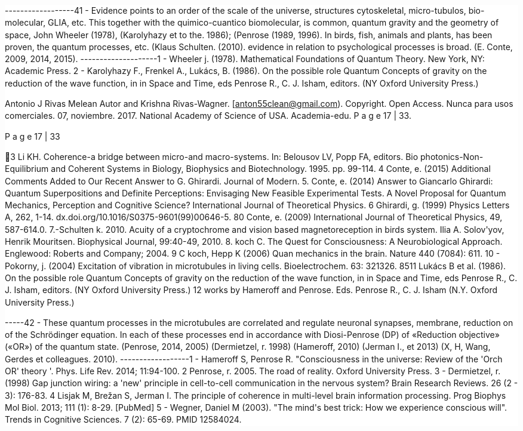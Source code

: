 ------------------41 - Evidence points to an order of the scale of the universe, structures cytoskeletal,
micro-tubulos, bio-molecular, GLIA, etc. This together with the quimico-cuantico
biomolecular, is common, quantum gravity and the geometry of space, John Wheeler
(1978), (Karolyhazy et to the. 1986); (Penrose (1989, 1996). In birds, fish, animals and
plants, has been proven, the quantum processes, etc. (Klaus Schulten. (2010). evidence
in relation to psychological processes is broad. (E. Conte, 2009, 2014, 2015).
--------------------1 - Wheeler j. (1978). Mathematical Foundations of Quantum Theory. New York, NY: Academic Press.
2 - Karolyhazy F., Frenkel A., Lukács, B. (1986). On the possible role Quantum Concepts of gravity on the
reduction of the wave function, in in Space and Time, eds Penrose R., C. J. Isham, editors. (NY Oxford
University Press.)

Antonio J Rivas Melean Autor and Krishna Rivas-Wagner. [anton55clean@gmail.com). Copyright. Open
Access. Nunca para usos comerciales. 07, noviembre. 2017. National Academy of Science of USA.
Academia-edu. P a g e 17 | 33.

P a g e 17 | 33

3 Li KH. Coherence-a bridge between micro-and macro-systems. In: Belousov LV, Popp FA, editors. Bio
photonics-Non-Equilibrium and Coherent Systems in Biology, Biophysics and Biotechnology. 1995. pp. 99-114.
4 Conte, e. (2015) Additional Comments Added to Our Recent Answer to G. Ghirardi. Journal of Modern.
5. Conte, e. (2014) Answer to Giancarlo Ghirardi: Quantum Superpositions and Definite Perceptions:
Envisaging New Feasible Experimental Tests. A Novel Proposal for Quantum Mechanics, Perception and
Cognitive Science? International Journal of Theoretical Physics.
6 Ghirardi, g. (1999) Physics Letters A, 262, 1-14. dx.doi.org/10.1016/S0375-9601(99)00646-5.
80 Conte, e. (2009) International Journal of Theoretical Physics, 49, 587-614.0.
7.-Schulten k. 2010. Acuity of a cryptochrome and vision based magnetoreception in birds system. Ilia A.
Solov'yov, Henrik Mouritsen. Biophysical Journal, 99:40-49, 2010.
8. koch C. The Quest for Consciousness: A Neurobiological Approach. Englewood: Roberts and
Company; 2004.
9 C koch, Hepp K (2006) Quan mechanics in the brain. Nature 440 (7084): 611.
10 - Pokorny, j. (2004) Excitation of vibration in microtubules in living cells. Bioelectrochem. 63: 321326. 8511 Lukács B et al. (1986). On the possible role Quantum Concepts of gravity on the reduction of the wave
function, in in Space and Time, eds Penrose R., C. J. Isham, editors. (NY Oxford University Press.)
12 works by Hameroff and Penrose. Eds. Penrose R., C. J. Isham (N.Y. Oxford University Press.)

-----42 - These quantum processes in the microtubules are correlated and regulate neuronal
synapses, membrane, reduction on of the Schrödinger equation. In each of these
processes end in accordance with Diosi-Penrose (DP) of «Reduction objective» («OR»)
of the quantum state. (Penrose, 2014, 2005) (Dermietzel, r. 1998) (Hameroff, 2010)
(Jerman I., et 2013) (X, H, Wang, Gerdes et colleagues. 2010).
------------------1 - Hameroff S, Penrose R. "Consciousness in the universe: Review of the 'Orch OR' theory '. Phys. Life
Rev. 2014; 11:94-100.
2 Penrose, r. 2005. The road of reality. Oxford University Press.
3 - Dermietzel, r. (1998) Gap junction wiring: a 'new' principle in cell-to-cell communication in the nervous
system? Brain Research Reviews. 26 (2 - 3): 176-83.
4 Lisjak M, Brežan S, Jerman I. The principle of coherence in multi-level brain information
processing. Prog Biophys Mol Biol. 2013; 111 (1): 8-29. [PubMed]
5 - Wegner, Daniel M (2003). "The mind's best trick: How we experience conscious will". Trends in
Cognitive Sciences. 7 (2): 65-69. PMID 12584024.
